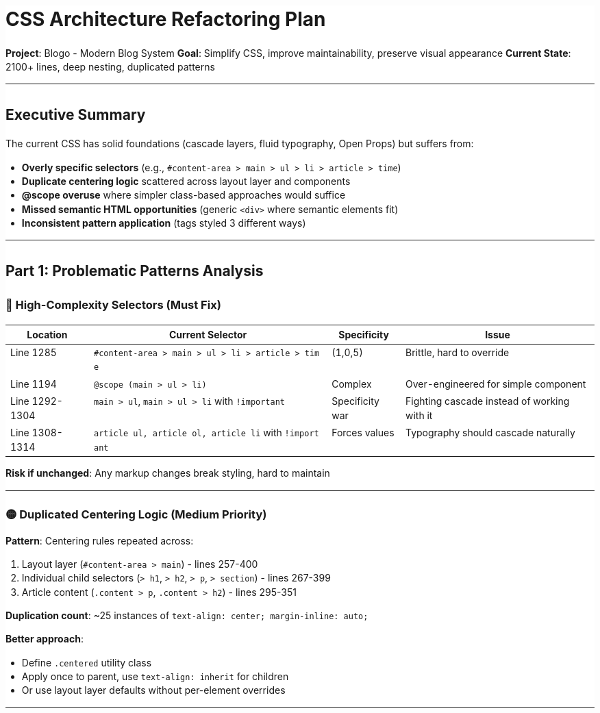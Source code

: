 # CSS Architecture Refactoring Plan
**Project**: Blogo - Modern Blog System
**Goal**: Simplify CSS, improve maintainability, preserve visual appearance
**Current State**: 2100+ lines, deep nesting, duplicated patterns

---

## Executive Summary

The current CSS has solid foundations (cascade layers, fluid typography, Open Props) but suffers from:
- **Overly specific selectors** (e.g., `#content-area > main > ul > li > article > time`)
- **Duplicate centering logic** scattered across layout layer and components
- **@scope overuse** where simpler class-based approaches would suffice
- **Missed semantic HTML opportunities** (generic `<div>` where semantic elements fit)
- **Inconsistent pattern application** (tags styled 3 different ways)

---

## Part 1: Problematic Patterns Analysis

### 🔴 High-Complexity Selectors (Must Fix)

| Location | Current Selector | Specificity | Issue |
|----------|-----------------|-------------|-------|
| Line 1285 | `#content-area > main > ul > li > article > time` | (1,0,5) | Brittle, hard to override |
| Line 1194 | `@scope (main > ul > li)` | Complex | Over-engineered for simple component |
| Line 1292-1304 | `main > ul`, `main > ul > li` with `!important` | Specificity war | Fighting cascade instead of working with it |
| Line 1308-1314 | `article ul, article ol, article li` with `!important` | Forces values | Typography should cascade naturally |

**Risk if unchanged**: Any markup changes break styling, hard to maintain

---

### 🟡 Duplicated Centering Logic (Medium Priority)

**Pattern**: Centering rules repeated across:
1. Layout layer (`#content-area > main`) - lines 257-400
2. Individual child selectors (`> h1`, `> h2`, `> p`, `> section`) - lines 267-399
3. Article content (`.content > p`, `.content > h2`) - lines 295-351

**Duplication count**: ~25 instances of `text-align: center; margin-inline: auto;`

**Better approach**:
- Define `.centered` utility class
- Apply once to parent, use `text-align: inherit` for children
- Or use layout layer defaults without per-element overrides

---
